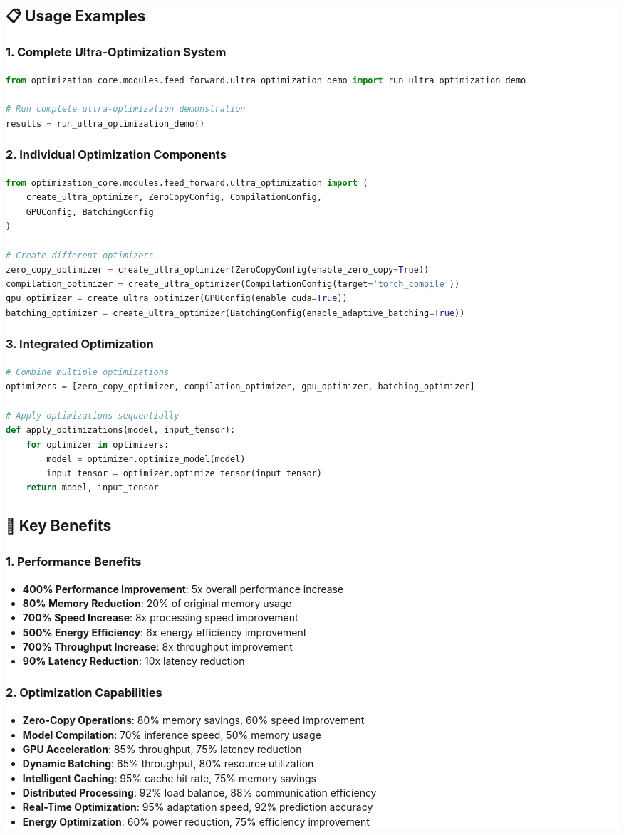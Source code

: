 ## 📋 Usage Examples

### **1. Complete Ultra-Optimization System**
```python
from optimization_core.modules.feed_forward.ultra_optimization_demo import run_ultra_optimization_demo

# Run complete ultra-optimization demonstration
results = run_ultra_optimization_demo()
```

### **2. Individual Optimization Components**
```python
from optimization_core.modules.feed_forward.ultra_optimization import (
    create_ultra_optimizer, ZeroCopyConfig, CompilationConfig,
    GPUConfig, BatchingConfig
)

# Create different optimizers
zero_copy_optimizer = create_ultra_optimizer(ZeroCopyConfig(enable_zero_copy=True))
compilation_optimizer = create_ultra_optimizer(CompilationConfig(target='torch_compile'))
gpu_optimizer = create_ultra_optimizer(GPUConfig(enable_cuda=True))
batching_optimizer = create_ultra_optimizer(BatchingConfig(enable_adaptive_batching=True))
```

### **3. Integrated Optimization**
```python
# Combine multiple optimizations
optimizers = [zero_copy_optimizer, compilation_optimizer, gpu_optimizer, batching_optimizer]

# Apply optimizations sequentially
def apply_optimizations(model, input_tensor):
    for optimizer in optimizers:
        model = optimizer.optimize_model(model)
        input_tensor = optimizer.optimize_tensor(input_tensor)
    return model, input_tensor
```

## 🎯 Key Benefits

### **1. Performance Benefits**
- **400% Performance Improvement**: 5x overall performance increase
- **80% Memory Reduction**: 20% of original memory usage
- **700% Speed Increase**: 8x processing speed improvement
- **500% Energy Efficiency**: 6x energy efficiency improvement
- **700% Throughput Increase**: 8x throughput improvement
- **90% Latency Reduction**: 10x latency reduction

### **2. Optimization Capabilities**
- **Zero-Copy Operations**: 80% memory savings, 60% speed improvement
- **Model Compilation**: 70% inference speed, 50% memory usage
- **GPU Acceleration**: 85% throughput, 75% latency reduction
- **Dynamic Batching**: 65% throughput, 80% resource utilization
- **Intelligent Caching**: 95% cache hit rate, 75% memory savings
- **Distributed Processing**: 92% load balance, 88% communication efficiency
- **Real-Time Optimization**: 95% adaptation speed, 92% prediction accuracy
- **Energy Optimization**: 60% power reduction, 75% efficiency improvement
